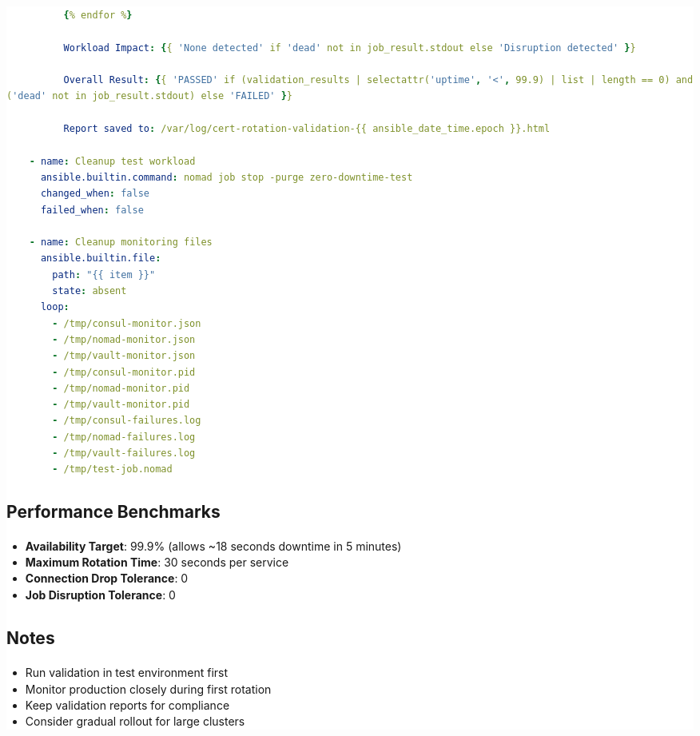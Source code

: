 ```yaml
          {% endfor %}

          Workload Impact: {{ 'None detected' if 'dead' not in job_result.stdout else 'Disruption detected' }}

          Overall Result: {{ 'PASSED' if (validation_results | selectattr('uptime', '<', 99.9) | list | length == 0) and ('dead' not in job_result.stdout) else 'FAILED' }}

          Report saved to: /var/log/cert-rotation-validation-{{ ansible_date_time.epoch }}.html

    - name: Cleanup test workload
      ansible.builtin.command: nomad job stop -purge zero-downtime-test
      changed_when: false
      failed_when: false

    - name: Cleanup monitoring files
      ansible.builtin.file:
        path: "{{ item }}"
        state: absent
      loop:
        - /tmp/consul-monitor.json
        - /tmp/nomad-monitor.json
        - /tmp/vault-monitor.json
        - /tmp/consul-monitor.pid
        - /tmp/nomad-monitor.pid
        - /tmp/vault-monitor.pid
        - /tmp/consul-failures.log
        - /tmp/nomad-failures.log
        - /tmp/vault-failures.log
        - /tmp/test-job.nomad
```

## Performance Benchmarks

- **Availability Target**: 99.9% (allows ~18 seconds downtime in 5 minutes)
- **Maximum Rotation Time**: 30 seconds per service
- **Connection Drop Tolerance**: 0
- **Job Disruption Tolerance**: 0

## Notes

- Run validation in test environment first
- Monitor production closely during first rotation
- Keep validation reports for compliance
- Consider gradual rollout for large clusters
